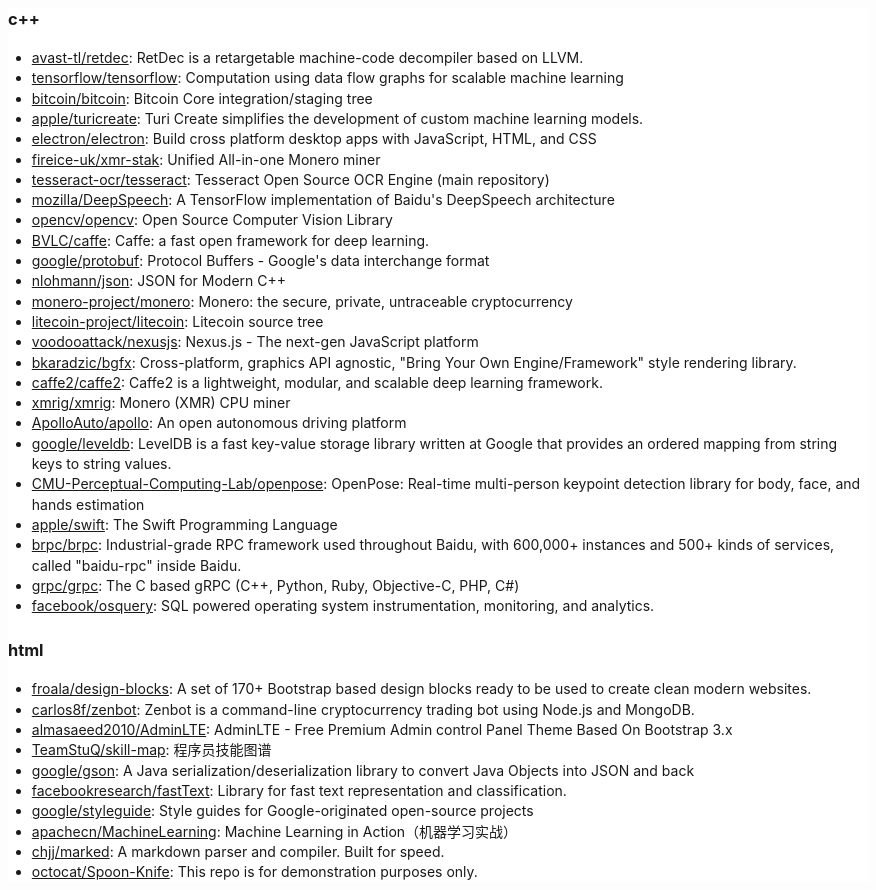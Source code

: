### c++
* [avast-tl/retdec](https://github.com/avast-tl/retdec): RetDec is a retargetable machine-code decompiler based on LLVM.
* [tensorflow/tensorflow](https://github.com/tensorflow/tensorflow): Computation using data flow graphs for scalable machine learning
* [bitcoin/bitcoin](https://github.com/bitcoin/bitcoin): Bitcoin Core integration/staging tree
* [apple/turicreate](https://github.com/apple/turicreate): Turi Create simplifies the development of custom machine learning models.
* [electron/electron](https://github.com/electron/electron): Build cross platform desktop apps with JavaScript, HTML, and CSS
* [fireice-uk/xmr-stak](https://github.com/fireice-uk/xmr-stak): Unified All-in-one Monero miner
* [tesseract-ocr/tesseract](https://github.com/tesseract-ocr/tesseract): Tesseract Open Source OCR Engine (main repository)
* [mozilla/DeepSpeech](https://github.com/mozilla/DeepSpeech): A TensorFlow implementation of Baidu's DeepSpeech architecture
* [opencv/opencv](https://github.com/opencv/opencv): Open Source Computer Vision Library
* [BVLC/caffe](https://github.com/BVLC/caffe): Caffe: a fast open framework for deep learning.
* [google/protobuf](https://github.com/google/protobuf): Protocol Buffers - Google's data interchange format
* [nlohmann/json](https://github.com/nlohmann/json): JSON for Modern C++
* [monero-project/monero](https://github.com/monero-project/monero): Monero: the secure, private, untraceable cryptocurrency
* [litecoin-project/litecoin](https://github.com/litecoin-project/litecoin): Litecoin source tree
* [voodooattack/nexusjs](https://github.com/voodooattack/nexusjs): Nexus.js - The next-gen JavaScript platform
* [bkaradzic/bgfx](https://github.com/bkaradzic/bgfx): Cross-platform, graphics API agnostic, "Bring Your Own Engine/Framework" style rendering library.
* [caffe2/caffe2](https://github.com/caffe2/caffe2): Caffe2 is a lightweight, modular, and scalable deep learning framework.
* [xmrig/xmrig](https://github.com/xmrig/xmrig): Monero (XMR) CPU miner
* [ApolloAuto/apollo](https://github.com/ApolloAuto/apollo): An open autonomous driving platform
* [google/leveldb](https://github.com/google/leveldb): LevelDB is a fast key-value storage library written at Google that provides an ordered mapping from string keys to string values.
* [CMU-Perceptual-Computing-Lab/openpose](https://github.com/CMU-Perceptual-Computing-Lab/openpose): OpenPose: Real-time multi-person keypoint detection library for body, face, and hands estimation
* [apple/swift](https://github.com/apple/swift): The Swift Programming Language
* [brpc/brpc](https://github.com/brpc/brpc): Industrial-grade RPC framework used throughout Baidu, with 600,000+ instances and 500+ kinds of services, called "baidu-rpc" inside Baidu.
* [grpc/grpc](https://github.com/grpc/grpc): The C based gRPC (C++, Python, Ruby, Objective-C, PHP, C#)
* [facebook/osquery](https://github.com/facebook/osquery): SQL powered operating system instrumentation, monitoring, and analytics.

### html
* [froala/design-blocks](https://github.com/froala/design-blocks): A set of 170+ Bootstrap based design blocks ready to be used to create clean modern websites.
* [carlos8f/zenbot](https://github.com/carlos8f/zenbot): Zenbot is a command-line cryptocurrency trading bot using Node.js and MongoDB.
* [almasaeed2010/AdminLTE](https://github.com/almasaeed2010/AdminLTE): AdminLTE - Free Premium Admin control Panel Theme Based On Bootstrap 3.x
* [TeamStuQ/skill-map](https://github.com/TeamStuQ/skill-map): 程序员技能图谱
* [google/gson](https://github.com/google/gson): A Java serialization/deserialization library to convert Java Objects into JSON and back
* [facebookresearch/fastText](https://github.com/facebookresearch/fastText): Library for fast text representation and classification.
* [google/styleguide](https://github.com/google/styleguide): Style guides for Google-originated open-source projects
* [apachecn/MachineLearning](https://github.com/apachecn/MachineLearning): Machine Learning in Action（机器学习实战）
* [chjj/marked](https://github.com/chjj/marked): A markdown parser and compiler. Built for speed.
* [octocat/Spoon-Knife](https://github.com/octocat/Spoon-Knife): This repo is for demonstration purposes only.